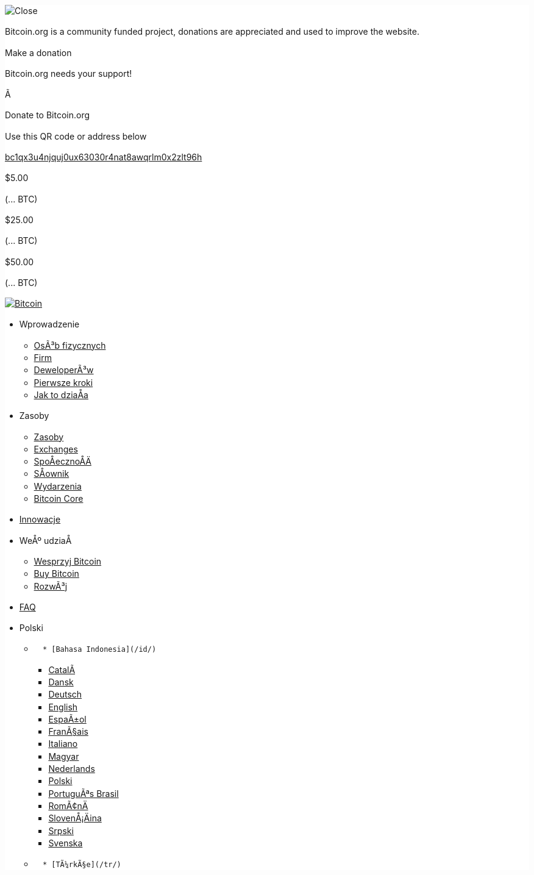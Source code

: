 ![Close](/img/icons/ico_close.svg?1716491272)

Bitcoin.org is a community funded project, donations are appreciated and used
to improve the website.

Make a donation

Bitcoin.org needs your support!

Ã

Donate to Bitcoin.org

Use this QR code or address below

[ bc1qx3u4njquj0ux63030r4nat8awqrlm0x2zlt96h
](bitcoin:bc1qx3u4njquj0ux63030r4nat8awqrlm0x2zlt96h)

$5.00

(... BTC)

$25.00

(... BTC)

$50.00

(... BTC)

[![Bitcoin](/img/icons/logotop.svg?1716491272)](/pl/)

  * Wprowadzenie
    * [OsÃ³b fizycznych](/pl/bitcoin-dla-osob-fizycznych)
    * [Firm](/pl/bitcoin-dla-biznesu)
    * [DeweloperÃ³w](https://developer.bitcoin.org/)
    * [Pierwsze kroki](/pl/pierwsze-kroki)
    * [Jak to dziaÅa](/pl/jak-to-dziala)
  * Zasoby
    * [Zasoby](/pl/zasoby)
    * [Exchanges](/pl/wymiany)
    * [SpoÅecznoÅÄ](/pl/spolecznosc)
    * [SÅownik](/pl/slownik)
    * [Wydarzenia](/pl/wydarzenia)
    * [Bitcoin Core](/pl/pobieranie)
  * [Innowacje](/pl/innowacje)
  * WeÅº udziaÅ
    * [Wesprzyj Bitcoin](/pl/wesprzyj-bitcoin)
    * [Buy Bitcoin](/pl/kup)
    * [RozwÃ³j](/pl/rozwoj)
  * [FAQ](/pl/faq)

  * Polski
    *       * [Bahasa Indonesia](/id/)
      * [CatalÃ ](/ca/)
      * [Dansk](/da/)
      * [Deutsch](/de/)
      * [English](/en/)
      * [EspaÃ±ol](/es/)
      * [FranÃ§ais](/fr/)
      * [Italiano](/it/)
      * [Magyar](/hu/)
      * [Nederlands](/nl/)
      * [Polski](/pl/)
      * [PortuguÃªs Brasil](/pt_BR/)
      * [RomÃ¢nÄ](/ro/)
      * [SlovenÅ¡Äina](/sl/)
      * [Srpski](/sr/)
      * [Svenska](/sv/)
    *       * [TÃ¼rkÃ§e](/tr/)